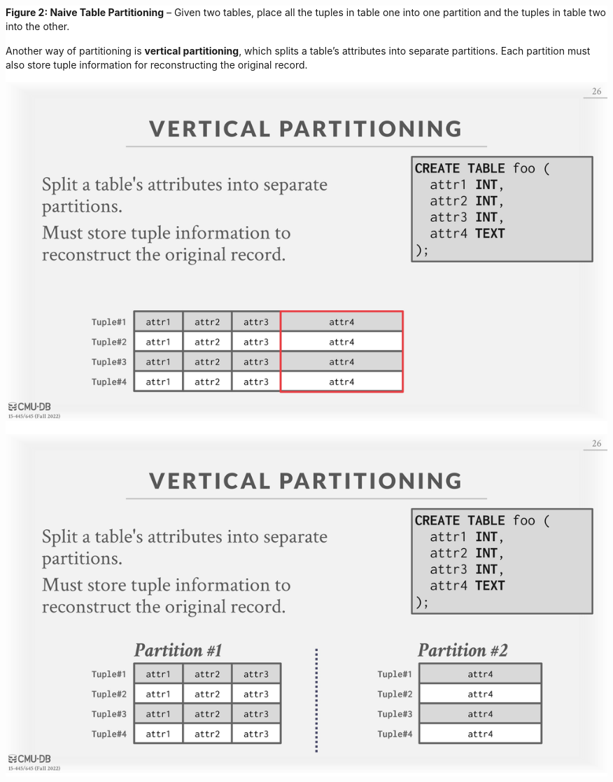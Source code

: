 **Figure 2: Naive Table Partitioning** – Given two tables, place all the tuples in table one into one partition and the tuples in table two into the other.

Another way of partitioning is **vertical partitioning**, which splits a table’s attributes into separate partitions. Each partition must also store tuple information for reconstructing the original record.

![26.jpg](assets/26-20231123131906-mtjrsrf.jpg)

![27.jpg](assets/27-20231123131906-96sqa6c.jpg)
